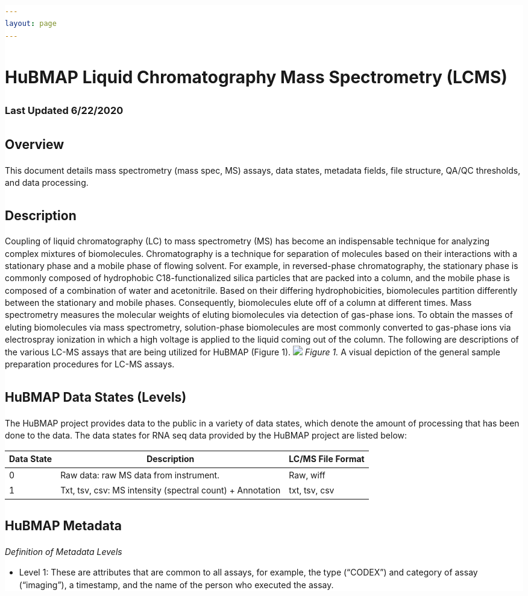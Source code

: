 ```yaml
---
layout: page
---
```

# HuBMAP  Liquid Chromatography Mass Spectrometry (LCMS)

### Last Updated 6/22/2020

## Overview
This document details mass spectrometry (mass spec, MS) assays, data states, metadata fields, file structure, QA/QC thresholds, and data processing.

## Description
Coupling of liquid chromatography (LC) to mass spectrometry (MS) has become an indispensable technique for analyzing complex mixtures of biomolecules. Chromatography is a technique for separation of molecules based on their interactions with a stationary phase and a mobile phase of flowing solvent. For example, in reversed-phase chromatography, the stationary phase is commonly composed of hydrophobic C18-functionalized silica particles that are packed into a column, and the mobile phase is composed of a combination of water and acetonitrile. Based on their differing hydrophobicities, biomolecules partition differently between the stationary and mobile phases. Consequently, biomolecules elute off of a column at different times. Mass spectrometry measures the molecular weights of eluting biomolecules via detection of gas-phase ions. To obtain the masses of eluting biomolecules via mass spectrometry, solution-phase biomolecules are most commonly converted to gas-phase ions via electrospray ionization in which a high voltage is applied to the liquid coming out of the column. The following are descriptions of the various LC-MS assays that are being utilized for HuBMAP (Figure 1).
**![](https://lh3.googleusercontent.com/U6NqmB-BleXGCTMlUwEFxnEp37iEVIvGi4HBmrKIOOhwSgYyHX5iS3MOtRcVzWaRLbkEcXHcUaeyXVbtRSgdOue_80Mf9R0ItmAPO-ObPS38E94A-HKeLBqJIWQqOkQXrsucFWJm)**
*Figure 1.* A visual depiction of the general sample preparation procedures for LC-MS assays.



## HuBMAP Data States (Levels)
The HuBMAP project provides data to the public in a variety of data states, which denote the amount of processing that has been done to the data. The data states for RNA seq data provided by the HuBMAP project are listed below:

| Data State | Description | LC/MS File Format | 
|---|---|---|
|  0 | Raw data: raw MS data from instrument.| Raw, wiff|
| 1 |  Txt, tsv, csv: MS intensity (spectral count) + Annotation |  txt, tsv, csv|

## HuBMAP Metadata 
*Definition of Metadata Levels*
-   Level 1: These are attributes that are common to all assays, for example, the type (“CODEX”) and category of assay (“imaging”), a timestamp, and the name of the person who executed the assay.
    